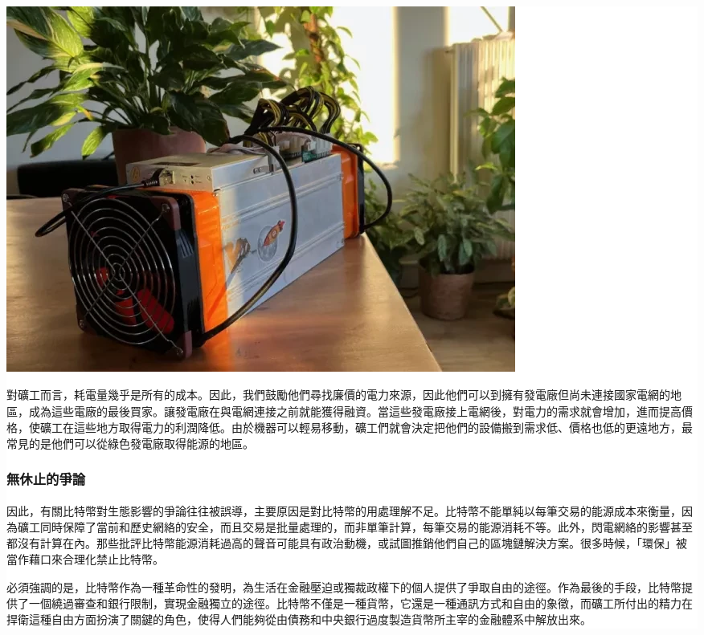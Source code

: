 ![image](assets/en/61.webp)

對礦工而言，耗電量幾乎是所有的成本。因此，我們鼓勵他們尋找廉價的電力來源，因此他們可以到擁有發電廠但尚未連接國家電網的地區，成為這些電廠的最後買家。讓發電廠在與電網連接之前就能獲得融資。當這些發電廠接上電網後，對電力的需求就會增加，進而提高價格，使礦工在這些地方取得電力的利潤降低。由於機器可以輕易移動，礦工們就會決定把他們的設備搬到需求低、價格也低的更遠地方，最常見的是他們可以從綠色發電廠取得能源的地區。

### 無休止的爭論

因此，有關比特幣對生態影響的爭論往往被誤導，主要原因是對比特幣的用處理解不足。比特幣不能單純以每筆交易的能源成本來衡量，因為礦工同時保障了當前和歷史網絡的安全，而且交易是批量處理的，而非單筆計算，每筆交易的能源消耗不等。此外，閃電網絡的影響甚至都沒有計算在內。那些批評比特幣能源消耗過高的聲音可能具有政治動機，或試圖推銷他們自己的區塊鏈解決方案。很多時候，「環保」被當作藉口來合理化禁止比特幣。

必須強調的是，比特幣作為一種革命性的發明，為生活在金融壓迫或獨裁政權下的個人提供了爭取自由的途徑。作為最後的手段，比特幣提供了一個繞過審查和銀行限制，實現金融獨立的途徑。比特幣不僅是一種貨幣，它還是一種通訊方式和自由的象徵，而礦工所付出的精力在捍衛這種自由方面扮演了關鍵的角色，使得人們能夠從由債務和中央銀行過度製造貨幣所主宰的金融體系中解放出來。
